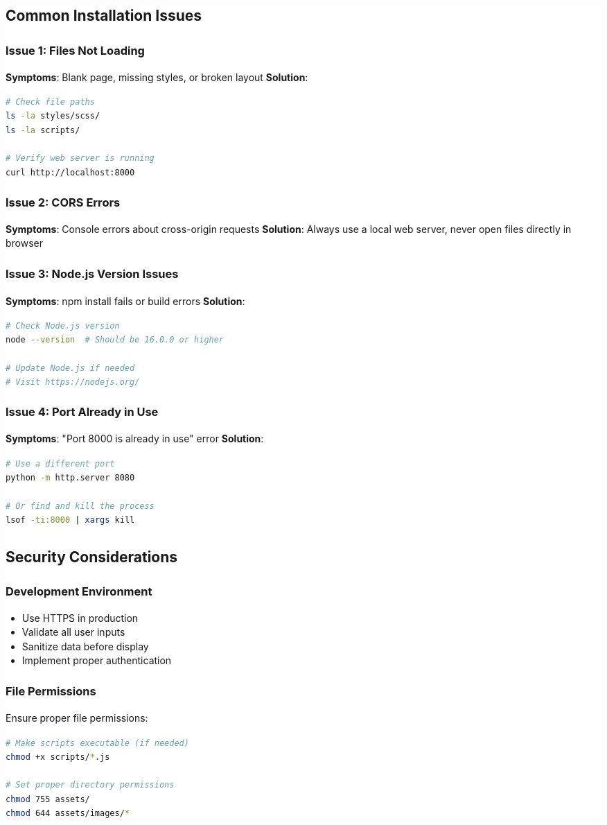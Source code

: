 ## Common Installation Issues

### Issue 1: Files Not Loading
**Symptoms**: Blank page, missing styles, or broken layout
**Solution**: 
```bash
# Check file paths
ls -la styles/scss/
ls -la scripts/

# Verify web server is running
curl http://localhost:8000
```

### Issue 2: CORS Errors
**Symptoms**: Console errors about cross-origin requests
**Solution**: Always use a local web server, never open files directly in browser

### Issue 3: Node.js Version Issues
**Symptoms**: npm install fails or build errors
**Solution**: 
```bash
# Check Node.js version
node --version  # Should be 16.0.0 or higher

# Update Node.js if needed
# Visit https://nodejs.org/
```

### Issue 4: Port Already in Use
**Symptoms**: "Port 8000 is already in use" error
**Solution**: 
```bash
# Use a different port
python -m http.server 8080

# Or find and kill the process
lsof -ti:8000 | xargs kill
```

## Security Considerations

### Development Environment
- Use HTTPS in production
- Validate all user inputs
- Sanitize data before display
- Implement proper authentication

### File Permissions
Ensure proper file permissions:
```bash
# Make scripts executable (if needed)
chmod +x scripts/*.js

# Set proper directory permissions
chmod 755 assets/
chmod 644 assets/images/*
```

